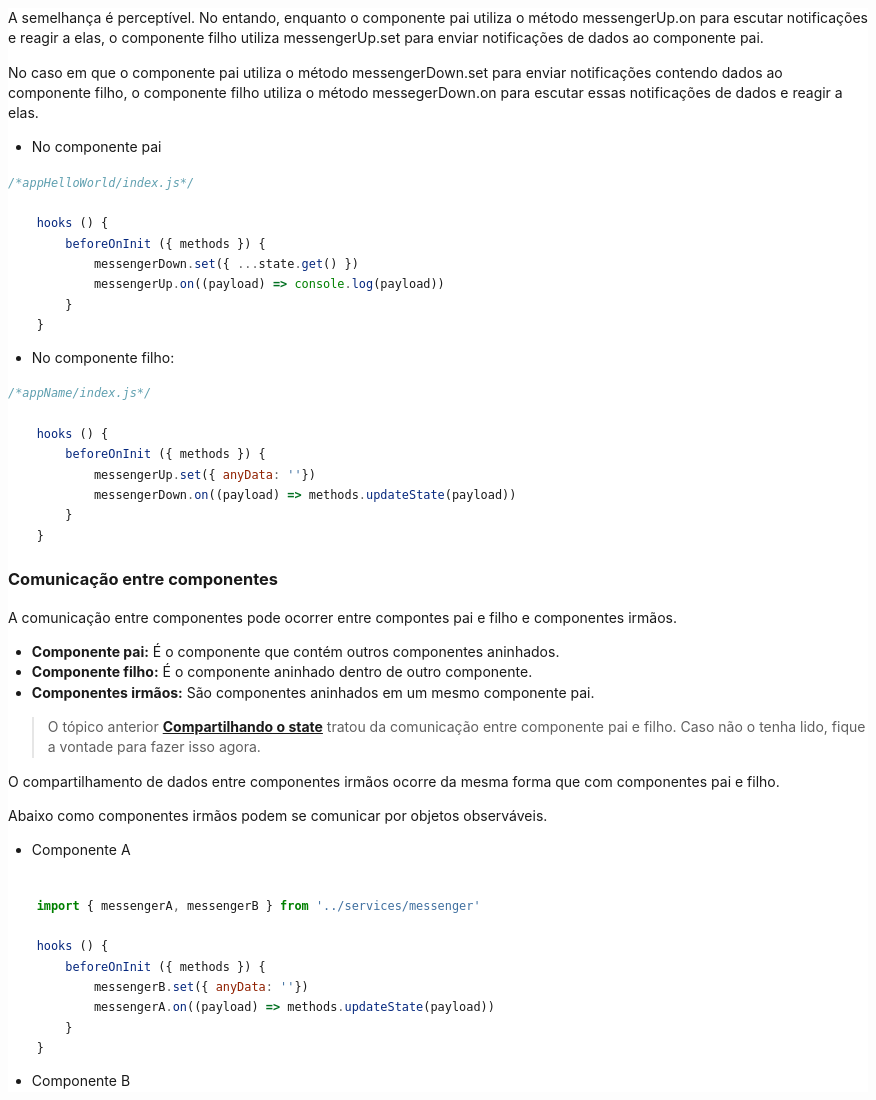 A semelhança é perceptível. No entando, enquanto o componente pai utiliza o método messengerUp.on 
para escutar notificações e reagir a elas, o componente filho utiliza messengerUp.set para enviar 
notificações de dados ao componente pai.

No caso em que o componente pai utiliza o método messengerDown.set para enviar notificações contendo
dados ao componente filho, o componente filho utiliza o método messegerDown.on para escutar essas notificações de
dados e reagir a elas.

* No componente pai

```javascript
/*appHelloWorld/index.js*/

    hooks () {
        beforeOnInit ({ methods }) {
            messengerDown.set({ ...state.get() })
            messengerUp.on((payload) => console.log(payload))
        }
    }
```

* No componente filho:

```javascript
/*appName/index.js*/

    hooks () {
        beforeOnInit ({ methods }) {
            messengerUp.set({ anyData: ''})
            messengerDown.on((payload) => methods.updateState(payload))
        }
    }
```

### Comunicação entre componentes

A comunicação entre componentes pode ocorrer entre compontes pai e filho e componentes irmãos.

* **Componente pai:** É o componente que contém outros componentes aninhados.
* **Componente filho:** É o componente aninhado dentro de outro componente.
* **Componentes irmãos:** São componentes aninhados em um mesmo componente pai.

> O tópico anterior **[Compartilhando o state](?id=compartilhando-o-state)** tratou da comunicação
> entre componente pai e filho. Caso não o tenha lido, fique a vontade para fazer isso agora. 

O compartilhamento de dados entre componentes irmãos ocorre da mesma forma que com componentes pai e filho.

Abaixo como componentes irmãos podem se comunicar por objetos observáveis.

* Componente A

```javascript

    import { messengerA, messengerB } from '../services/messenger'

    hooks () {
        beforeOnInit ({ methods }) {
            messengerB.set({ anyData: ''})
            messengerA.on((payload) => methods.updateState(payload))
        }
    }

```
* Componente B
